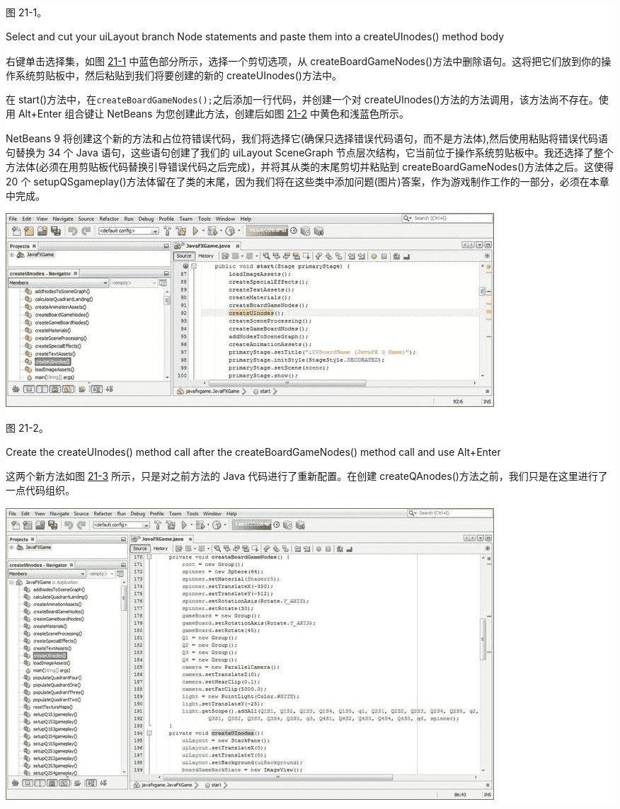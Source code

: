 图 21-1。

Select and cut your uiLayout branch Node statements and paste them into a createUInodes() method body

右键单击选择集，如图 [21-1](#Fig1) 中蓝色部分所示，选择一个剪切选项，从 createBoardGameNodes()方法中删除语句。这将把它们放到你的操作系统剪贴板中，然后粘贴到我们将要创建的新的 createUInodes()方法中。

在 start()方法中，在`createBoardGameNodes();`之后添加一行代码，并创建一个对 createUInodes()方法的方法调用，该方法尚不存在。使用 Alt+Enter 组合键让 NetBeans 为您创建此方法，创建后如图 [21-2](#Fig2) 中黄色和浅蓝色所示。

NetBeans 9 将创建这个新的方法和占位符错误代码，我们将选择它(确保只选择错误代码语句，而不是方法体),然后使用粘贴将错误代码语句替换为 34 个 Java 语句，这些语句创建了我们的 uiLayout SceneGraph 节点层次结构，它当前位于操作系统剪贴板中。我还选择了整个方法体(必须在用剪贴板代码替换引导错误代码之后完成)，并将其从类的末尾剪切并粘贴到 createBoardGameNodes()方法体之后。这使得 20 个 setupQSgameplay()方法体留在了类的末尾，因为我们将在这些类中添加问题(图片)答案，作为游戏制作工作的一部分，必须在本章中完成。

![A336284_1_En_21_Fig2_HTML.jpg](img/A336284_1_En_21_Fig2_HTML.jpg)

图 21-2。

Create the createUInodes() method call after the createBoardGameNodes() method call and use Alt+Enter

这两个新方法如图 [21-3](#Fig3) 所示，只是对之前方法的 Java 代码进行了重新配置。在创建 createQAnodes()方法之前，我们只是在这里进行了一点代码组织。

![A336284_1_En_21_Fig3_HTML.jpg](img/A336284_1_En_21_Fig3_HTML.jpg)
